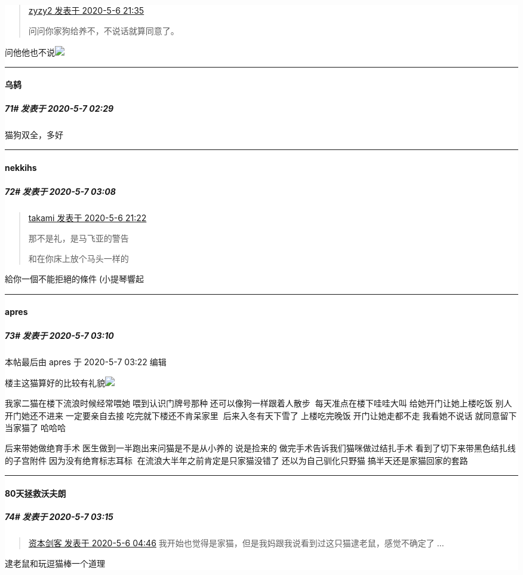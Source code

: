
<blockquote><a href="httphttps://bbs.saraba1st.com/2b/forum.php?mod=redirect&amp;goto=findpost&amp;pid=47325182&amp;ptid=1933093" target="_blank">zyzy2 发表于 2020-5-6 21:35</a>

问问你家狗给养不，不说话就算同意了。</blockquote>
问他他也不说<img src="https://static.saraba1st.com/image/smiley/animal2017/018.png" referrerpolicy="no-referrer">


-----

####  乌鸫  
##### 71#       发表于 2020-5-7 02:29


猫狗双全，多好


-----

####  nekkihs  
##### 72#       发表于 2020-5-7 03:08


<blockquote><a href="httphttps://bbs.saraba1st.com/2b/forum.php?mod=redirect&amp;goto=findpost&amp;pid=47325055&amp;ptid=1933093" target="_blank">takami 发表于 2020-5-6 21:22</a>

那不是礼，是马飞亚的警告


和在你床上放个马头一样的</blockquote>
給你一個不能拒絕的條件 (小提琴響起


-----

####  apres  
##### 73#       发表于 2020-5-7 03:10


 本帖最后由 apres 于 2020-5-7 03:22 编辑 


楼主这猫算好的比较有礼貌<img src="https://static.saraba1st.com/image/smiley/face2017/045.png" referrerpolicy="no-referrer"> 


我家二猫在楼下流浪时候经常喂她 喂到认识门牌号那种 还可以像狗一样跟着人散步  每天准点在楼下哇哇大叫 给她开门让她上楼吃饭 别人开门她还不进来 一定要亲自去接 吃完就下楼还不肯呆家里  后来入冬有天下雪了 上楼吃完晚饭 开门让她走都不走 我看她不说话 就同意留下当家猫了 哈哈哈

后来带她做绝育手术 医生做到一半跑出来问猫是不是从小养的 说是捡来的 做完手术告诉我们猫咪做过结扎手术 看到了切下来带黑色结扎线的子宫附件 因为没有绝育标志耳标  在流浪大半年之前肯定是只家猫没错了 还以为自己驯化只野猫 搞半天还是家猫回家的套路


-----

####  80天拯救沃夫朗  
##### 74#       发表于 2020-5-7 03:15


<blockquote><a href="httphttps://bbs.saraba1st.com/2b/forum.php?mod=redirect&amp;goto=findpost&amp;pid=47324695&amp;ptid=1933093" target="_blank">资本剑客 发表于 2020-5-6 04:46</a>
我开始也觉得是家猫，但是我妈跟我说看到过这只猫逮老鼠，感觉不确定了 ...</blockquote>
逮老鼠和玩逗猫棒一个道理
